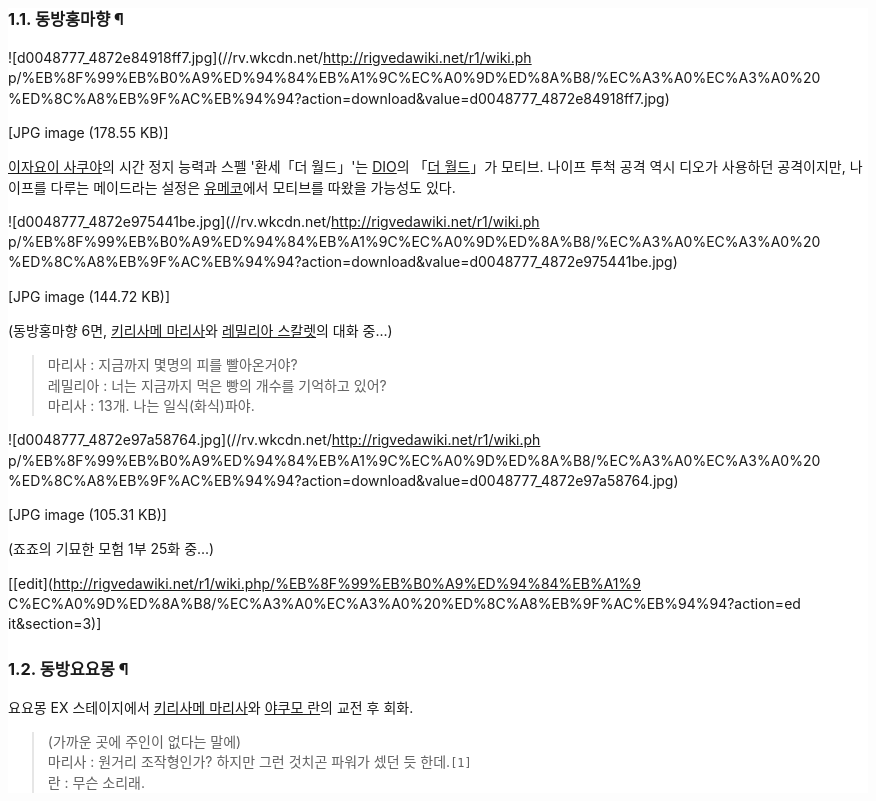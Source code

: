 ### 1.1. 동방홍마향 ¶

![d0048777_4872e84918ff7.jpg](//rv.wkcdn.net/http://rigvedawiki.net/r1/wiki.ph
p/%EB%8F%99%EB%B0%A9%ED%94%84%EB%A1%9C%EC%A0%9D%ED%8A%B8/%EC%A3%A0%EC%A3%A0%20
%ED%8C%A8%EB%9F%AC%EB%94%94?action=download&value=d0048777_4872e84918ff7.jpg)

[JPG image (178.55 KB)]

  

[이자요이 사쿠야](%EC%9D%B4%EC%9E%90%EC%9A%94%EC%9D%B4%20%EC%82%AC%EC%BF%A0%EC%95%BC.md)의 시간 정지 능력과 스펠 '환세「더 월드」'는 [DIO](DIO%28%EC%A3%A0%EC%A3%A0%EC%9D%98%20%EA%B8%B0%EB%AC%98%ED%95%9C%20%EB%AA%A8%ED%97%98%29.md)의 「[더 월드](%EB%8D%94%20%EC%9B%94%EB%93%9C%28%EC%A3%A0%EC%A3%A0%EC%9D%98%20%EA%B8%B0%EB%AC%98%ED%95%9C%20%EB%AA%A8%ED%97%98%29.md)」가 모티브. 나이프 투척 공격 역시 디오가 사용하던 공격이지만, 나이프를 다루는
메이드라는 설정은 [유메코](%EC%9C%A0%EB%A9%94%EC%BD%94.md)에서 모티브를 따왔을 가능성도 있다.

  

![d0048777_4872e975441be.jpg](//rv.wkcdn.net/http://rigvedawiki.net/r1/wiki.ph
p/%EB%8F%99%EB%B0%A9%ED%94%84%EB%A1%9C%EC%A0%9D%ED%8A%B8/%EC%A3%A0%EC%A3%A0%20
%ED%8C%A8%EB%9F%AC%EB%94%94?action=download&value=d0048777_4872e975441be.jpg)

[JPG image (144.72 KB)]

  
(동방홍마향 6면, [키리사메 마리사](%ED%82%A4%EB%A6%AC%EC%82%AC%EB%A9%94%20%EB%A7%88%EB%A6%AC%EC%82%AC.md)와 [레밀리아 스칼렛](%EB%A0%88%EB%B0%80%EB%A6%AC%EC%95%84%20%EC%8A%A4%EC%B9%BC%EB%A0%9B.md)의 대화 중...)

  

> 마리사 : 지금까지 몇명의 피를 빨아온거야?  
레밀리아 : 너는 지금까지 먹은 빵의 개수를 기억하고 있어?  
마리사 : 13개. 나는 일식(화식)파야.

  

![d0048777_4872e97a58764.jpg](//rv.wkcdn.net/http://rigvedawiki.net/r1/wiki.ph
p/%EB%8F%99%EB%B0%A9%ED%94%84%EB%A1%9C%EC%A0%9D%ED%8A%B8/%EC%A3%A0%EC%A3%A0%20
%ED%8C%A8%EB%9F%AC%EB%94%94?action=download&value=d0048777_4872e97a58764.jpg)

[JPG image (105.31 KB)]

  
(죠죠의 기묘한 모험 1부 25화 중...)

  

[[edit](http://rigvedawiki.net/r1/wiki.php/%EB%8F%99%EB%B0%A9%ED%94%84%EB%A1%9
C%EC%A0%9D%ED%8A%B8/%EC%A3%A0%EC%A3%A0%20%ED%8C%A8%EB%9F%AC%EB%94%94?action=ed
it&section=3)]

### 1.2. 동방요요몽 ¶

요요몽 EX 스테이지에서 [키리사메 마리사](%ED%82%A4%EB%A6%AC%EC%82%AC%EB%A9%94%20%EB%A7%88%EB%A6%AC%EC%82%AC.md)와 [야쿠모 란](%EC%95%BC%EC%BF%A0%EB%AA%A8%20%EB%9E%80.md)의
교전 후 회화.

  

> (가까운 곳에 주인이 없다는 말에)  
마리사 : 원거리 조작형인가? 하지만 그런 것치곤 파워가 셌던 듯 한데.`[1]`  
란 : 무슨 소리래.
